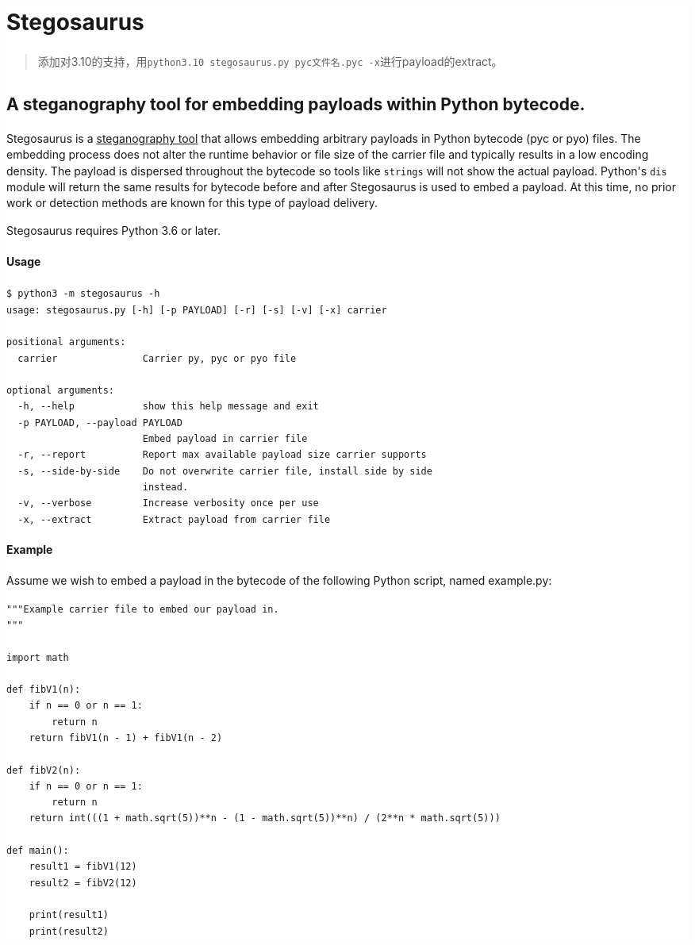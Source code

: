 # Stegosaurus

> 添加对3.10的支持，用`python3.10 stegosaurus.py pyc文件名.pyc -x`进行payload的extract。

## A steganography tool for embedding payloads within Python bytecode.

Stegosaurus is a [steganography tool](https://en.wikipedia.org/wiki/Steganography) 
that allows embedding arbitrary payloads in 
Python bytecode (pyc or pyo) files. The embedding process does not alter the 
runtime behavior or file size of the carrier file and typically results in a low 
encoding density. The payload is dispersed throughout the bytecode so tools like 
```strings```  will not show the actual payload. Python's ```dis``` module will 
return the same results for bytecode before and after Stegosaurus is used to embed 
a payload. At this time, no prior work or detection methods are known for this type 
of payload delivery.

Stegosaurus requires Python 3.6 or later.

#### Usage

    $ python3 -m stegosaurus -h
    usage: stegosaurus.py [-h] [-p PAYLOAD] [-r] [-s] [-v] [-x] carrier
    
    positional arguments:
      carrier               Carrier py, pyc or pyo file
    
    optional arguments:
      -h, --help            show this help message and exit
      -p PAYLOAD, --payload PAYLOAD
                            Embed payload in carrier file
      -r, --report          Report max available payload size carrier supports
      -s, --side-by-side    Do not overwrite carrier file, install side by side
                            instead.
      -v, --verbose         Increase verbosity once per use
      -x, --extract         Extract payload from carrier file

#### Example

Assume we wish to embed a payload in the bytecode of the following Python script, named example.py:

    """Example carrier file to embed our payload in.
    """
    
    import math
    
    def fibV1(n):
        if n == 0 or n == 1:
            return n
        return fibV1(n - 1) + fibV1(n - 2)
    
    def fibV2(n):
        if n == 0 or n == 1:
            return n
        return int(((1 + math.sqrt(5))**n - (1 - math.sqrt(5))**n) / (2**n * math.sqrt(5)))
    
    def main():
        result1 = fibV1(12)
        result2 = fibV2(12)
    
        print(result1)
        print(result2)
```